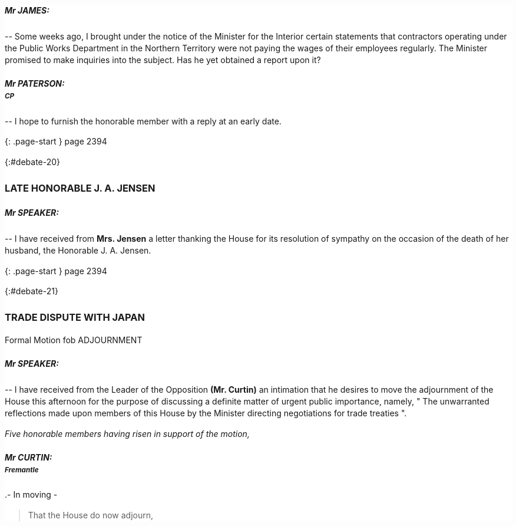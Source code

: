 ##### Mr JAMES:

-- Some weeks ago, I brought under the notice of the Minister for the Interior certain statements that contractors operating under the Public Works Department in the Northern Territory were not paying the wages of their employees regularly. The Minister promised to make inquiries into the subject. Has he yet obtained a report upon it? 

##### Mr PATERSON:<br><small class="text-muted">CP</small>

-- I hope to furnish the honorable member with a reply at an early date. 

{: .page-start }
page 2394

{:#debate-20}
### LATE HONORABLE J. A. JENSEN

##### Mr SPEAKER:

-- I have received from  **Mrs. Jensen**  a letter thanking the House for its resolution of sympathy on the occasion of the death of her husband, the Honorable J. A. Jensen. 

{: .page-start }
page 2394

{:#debate-21}
### TRADE DISPUTE WITH JAPAN

Formal Motion fob ADJOURNMENT 

##### Mr SPEAKER:

-- I have received from the Leader of the Opposition  **(Mr. Curtin)**  an intimation that he desires to move the adjournment of the House this afternoon for the purpose of discussing a definite matter of urgent public importance, namely, " The unwarranted reflections made upon members of this House by the Minister directing negotiations for trade treaties ". 


 *Five honorable members having risen in support of the motion,* 


##### Mr CURTIN:<br><small class="text-muted">Fremantle</small>

.- In moving - 

  >That the House do now adjourn, 
